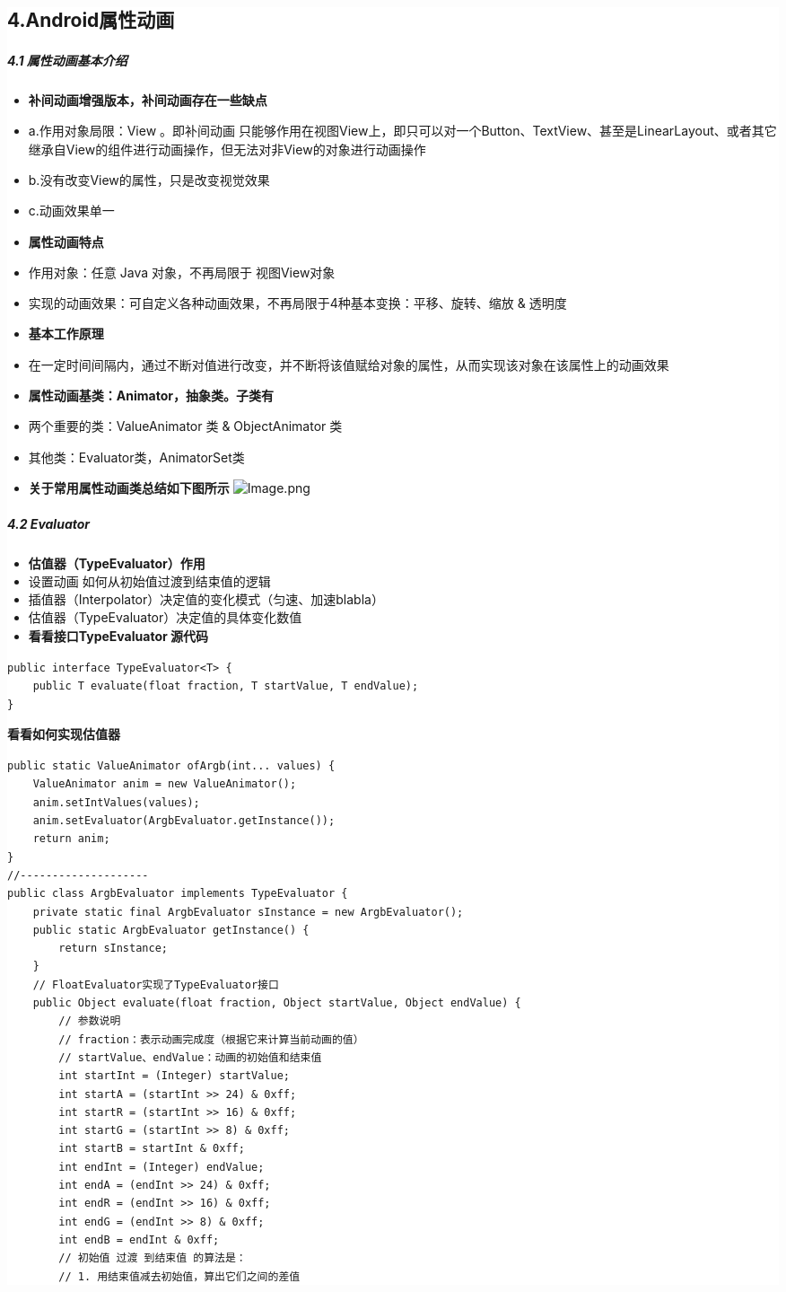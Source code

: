 




##  4.Android属性动画
#####  4.1 属性动画基本介绍
- **补间动画增强版本，补间动画存在一些缺点**
- a.作用对象局限：View 。即补间动画 只能够作用在视图View上，即只可以对一个Button、TextView、甚至是LinearLayout、或者其它继承自View的组件进行动画操作，但无法对非View的对象进行动画操作
- b.没有改变View的属性，只是改变视觉效果
- c.动画效果单一

- **属性动画特点**
- 作用对象：任意 Java 对象，不再局限于 视图View对象
- 实现的动画效果：可自定义各种动画效果，不再局限于4种基本变换：平移、旋转、缩放 & 透明度
- **基本工作原理**
- 在一定时间间隔内，通过不断对值进行改变，并不断将该值赋给对象的属性，从而实现该对象在该属性上的动画效果
- **属性动画基类：Animator，抽象类。子类有**
- 两个重要的类：ValueAnimator 类 & ObjectAnimator 类
- 其他类：Evaluator类，AnimatorSet类
- **关于常用属性动画类总结如下图所示**
![Image.png](/uploads/userup/10585/1G201191Z8-1C0-0.png)
#####  4.2 Evaluator
- **估值器（TypeEvaluator）作用**
- 设置动画 如何从初始值过渡到结束值的逻辑
- 插值器（Interpolator）决定值的变化模式（匀速、加速blabla）
- 估值器（TypeEvaluator）决定值的具体变化数值
- **看看接口TypeEvaluator 源代码**
```
public interface TypeEvaluator<T> {
    public T evaluate(float fraction, T startValue, T endValue);
}
```
**看看如何实现估值器**
```
public static ValueAnimator ofArgb(int... values) {
    ValueAnimator anim = new ValueAnimator();
    anim.setIntValues(values);
    anim.setEvaluator(ArgbEvaluator.getInstance());
    return anim;
}
//--------------------
public class ArgbEvaluator implements TypeEvaluator {
    private static final ArgbEvaluator sInstance = new ArgbEvaluator();
    public static ArgbEvaluator getInstance() {
        return sInstance;
    }
    // FloatEvaluator实现了TypeEvaluator接口
    public Object evaluate(float fraction, Object startValue, Object endValue) {
        // 参数说明
        // fraction：表示动画完成度（根据它来计算当前动画的值）
        // startValue、endValue：动画的初始值和结束值
        int startInt = (Integer) startValue;
        int startA = (startInt >> 24) & 0xff;
        int startR = (startInt >> 16) & 0xff;
        int startG = (startInt >> 8) & 0xff;
        int startB = startInt & 0xff;
        int endInt = (Integer) endValue;
        int endA = (endInt >> 24) & 0xff;
        int endR = (endInt >> 16) & 0xff;
        int endG = (endInt >> 8) & 0xff;
        int endB = endInt & 0xff;
        // 初始值 过渡 到结束值 的算法是：
        // 1. 用结束值减去初始值，算出它们之间的差值
```